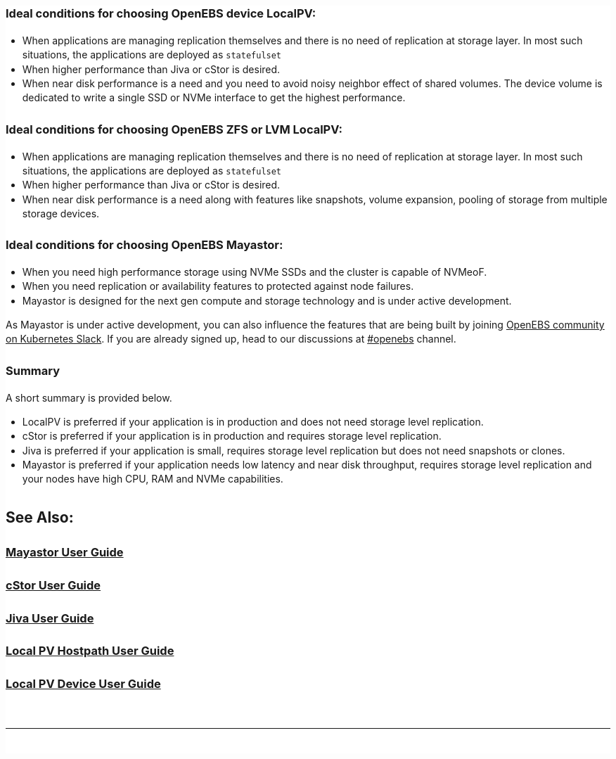### Ideal conditions for choosing OpenEBS device LocalPV:

- When applications are managing replication themselves and there is no need of replication at storage layer. In most such situations, the applications are deployed as `statefulset`
- When higher performance than Jiva or cStor is desired.
- When near disk performance is a need and you need to avoid noisy neighbor effect of shared volumes. The device volume is dedicated to write a single SSD or NVMe interface to get the highest performance.

### Ideal conditions for choosing OpenEBS ZFS or LVM LocalPV:

- When applications are managing replication themselves and there is no need of replication at storage layer. In most such situations, the applications are deployed as `statefulset`
- When higher performance than Jiva or cStor is desired.
- When near disk performance is a need along with features like snapshots, volume expansion, pooling of storage from multiple storage devices. 

### Ideal conditions for choosing OpenEBS Mayastor:

- When you need high performance storage using NVMe SSDs and the cluster is capable of NVMeoF. 
- When you need replication or availability features to protected against node failures.  
- Mayastor is designed for the next gen compute and storage technology and is under active development. 

As Mayastor is under active development, you can also influence the features that are being built by joining [OpenEBS community on Kubernetes Slack](https://kubernetes.slack.com). If you are already signed up, head to our discussions at [#openebs](https://kubernetes.slack.com/messages/openebs/) channel. 

### Summary

A short summary is provided below.

- LocalPV is preferred if your application is in production and does not need storage level replication.
- cStor is preferred if your application is in production and requires storage level replication.
- Jiva is preferred if your application is small, requires storage level replication but does not need snapshots or clones.
- Mayastor is preferred if your application needs low latency and near disk throughput, requires storage level replication and your nodes have high CPU, RAM and NVMe capabilities. 


## See Also:

### [Mayastor User Guide](/v2100/docs/next/ugmayastor.html)

### [cStor User Guide](/v2100/docs/next/ugcstor-csi.html)

### [Jiva User Guide](/v2100/docs/next/jivaguide.html)

### [Local PV Hostpath User Guide](/v2100/docs/next/uglocalpv-hostpath.html)

### [Local PV Device User Guide](/v2100/docs/next/uglocalpv-device.html)


<br>
<hr>
<br>


